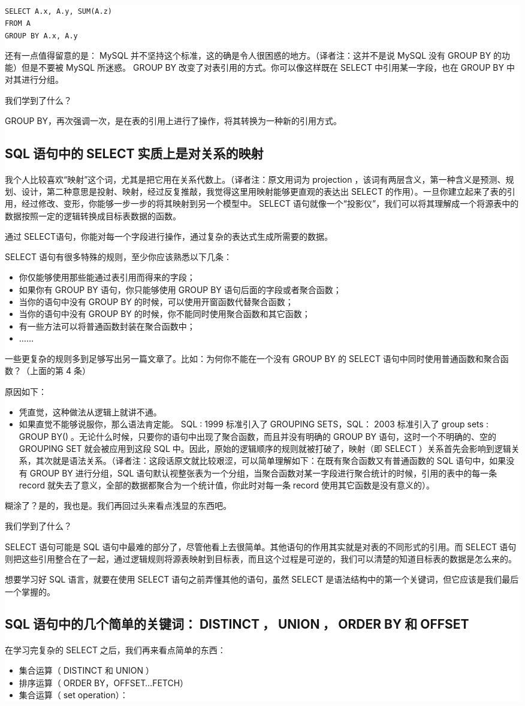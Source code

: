 ```
SELECT A.x, A.y, SUM(A.z)
FROM A
GROUP BY A.x, A.y
```

还有一点值得留意的是： MySQL 并不坚持这个标准，这的确是令人很困惑的地方。（译者注：这并不是说 MySQL 没有 GROUP BY 的功能）但是不要被 MySQL 所迷惑。 GROUP BY 改变了对表引用的方式。你可以像这样既在 SELECT 中引用某一字段，也在 GROUP BY 中对其进行分组。

我们学到了什么？

GROUP BY，再次强调一次，是在表的引用上进行了操作，将其转换为一种新的引用方式。

## SQL 语句中的 SELECT 实质上是对关系的映射

我个人比较喜欢“映射”这个词，尤其是把它用在关系代数上。（译者注：原文用词为 projection ，该词有两层含义，第一种含义是预测、规划、设计，第二种意思是投射、映射，经过反复推敲，我觉得这里用映射能够更直观的表达出 SELECT 的作用）。一旦你建立起来了表的引用，经过修改、变形，你能够一步一步的将其映射到另一个模型中。 SELECT 语句就像一个“投影仪”，我们可以将其理解成一个将源表中的数据按照一定的逻辑转换成目标表数据的函数。

通过 SELECT语句，你能对每一个字段进行操作，通过复杂的表达式生成所需要的数据。

SELECT 语句有很多特殊的规则，至少你应该熟悉以下几条：

+ 你仅能够使用那些能通过表引用而得来的字段；
+ 如果你有 GROUP BY 语句，你只能够使用 GROUP BY 语句后面的字段或者聚合函数；
+ 当你的语句中没有 GROUP BY 的时候，可以使用开窗函数代替聚合函数；
+ 当你的语句中没有 GROUP BY 的时候，你不能同时使用聚合函数和其它函数；
+ 有一些方法可以将普通函数封装在聚合函数中；
+ ……

一些更复杂的规则多到足够写出另一篇文章了。比如：为何你不能在一个没有 GROUP BY 的 SELECT 语句中同时使用普通函数和聚合函数？（上面的第 4 条）

原因如下：

+ 凭直觉，这种做法从逻辑上就讲不通。
+ 如果直觉不能够说服你，那么语法肯定能。 SQL : 1999 标准引入了 GROUPING SETS，SQL： 2003 标准引入了 group sets : GROUP BY() 。无论什么时候，只要你的语句中出现了聚合函数，而且并没有明确的 GROUP BY 语句，这时一个不明确的、空的 GROUPING SET 就会被应用到这段 SQL 中。因此，原始的逻辑顺序的规则就被打破了，映射（即 SELECT ）关系首先会影响到逻辑关系，其次就是语法关系。（译者注：这段话原文就比较艰涩，可以简单理解如下：在既有聚合函数又有普通函数的 SQL 语句中，如果没有 GROUP BY 进行分组，SQL 语句默认视整张表为一个分组，当聚合函数对某一字段进行聚合统计的时候，引用的表中的每一条 record 就失去了意义，全部的数据都聚合为一个统计值，你此时对每一条 record 使用其它函数是没有意义的）。

糊涂了？是的，我也是。我们再回过头来看点浅显的东西吧。

我们学到了什么？

SELECT 语句可能是 SQL 语句中最难的部分了，尽管他看上去很简单。其他语句的作用其实就是对表的不同形式的引用。而 SELECT 语句则把这些引用整合在了一起，通过逻辑规则将源表映射到目标表，而且这个过程是可逆的，我们可以清楚的知道目标表的数据是怎么来的。

想要学习好 SQL 语言，就要在使用 SELECT 语句之前弄懂其他的语句，虽然 SELECT 是语法结构中的第一个关键词，但它应该是我们最后一个掌握的。

## SQL 语句中的几个简单的关键词： DISTINCT ， UNION ， ORDER BY 和 OFFSET

在学习完复杂的 SELECT 之后，我们再来看点简单的东西：

+ 集合运算（ DISTINCT 和 UNION ）
+ 排序运算（ ORDER BY，OFFSET…FETCH）
+ 集合运算（ set operation）：

